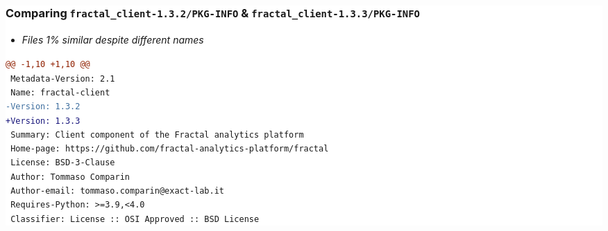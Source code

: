 ### Comparing `fractal_client-1.3.2/PKG-INFO` & `fractal_client-1.3.3/PKG-INFO`

 * *Files 1% similar despite different names*

```diff
@@ -1,10 +1,10 @@
 Metadata-Version: 2.1
 Name: fractal-client
-Version: 1.3.2
+Version: 1.3.3
 Summary: Client component of the Fractal analytics platform
 Home-page: https://github.com/fractal-analytics-platform/fractal
 License: BSD-3-Clause
 Author: Tommaso Comparin
 Author-email: tommaso.comparin@exact-lab.it
 Requires-Python: >=3.9,<4.0
 Classifier: License :: OSI Approved :: BSD License
```

